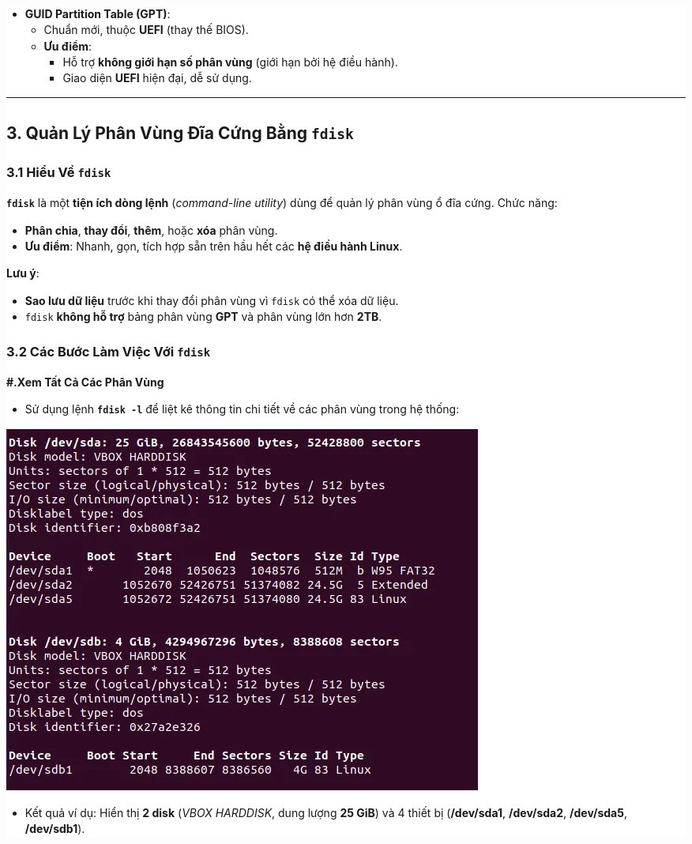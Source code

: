 - **GUID Partition Table (GPT)**:  
  - Chuẩn mới, thuộc **UEFI** (thay thế BIOS).  
  - **Ưu điểm**:  
    - Hỗ trợ **không giới hạn số phân vùng** (giới hạn bởi hệ điều hành).  
    - Giao diện **UEFI** hiện đại, dễ sử dụng.  

---

## 3. Quản Lý Phân Vùng Đĩa Cứng Bằng `fdisk`

### 3.1 Hiểu Về `fdisk`
**`fdisk`** là một **tiện ích dòng lệnh** (*command-line utility*) dùng để quản lý phân vùng ổ đĩa cứng. Chức năng:  
- **Phân chia**, **thay đổi**, **thêm**, hoặc **xóa** phân vùng.  
- **Ưu điểm**: Nhanh, gọn, tích hợp sẵn trên hầu hết các **hệ điều hành Linux**.  

**Lưu ý**:  
- **Sao lưu dữ liệu** trước khi thay đổi phân vùng vì `fdisk` có thể xóa dữ liệu.  
- `fdisk` **không hỗ trợ** bảng phân vùng **GPT** và phân vùng lớn hơn **2TB**.

### 3.2 Các Bước Làm Việc Với `fdisk`

**#.Xem Tất Cả Các Phân Vùng**  
- Sử dụng lệnh **`fdisk -l`** để liệt kê thông tin chi tiết về các phân vùng trong hệ thống:  

![List Partitions](/Images/fdisk-l.png)  

- Kết quả ví dụ: Hiển thị **2 disk** (*VBOX HARDDISK*, dung lượng **25 GiB**) và 4 thiết bị (**/dev/sda1**, **/dev/sda2**, **/dev/sda5**, **/dev/sdb1**).  
